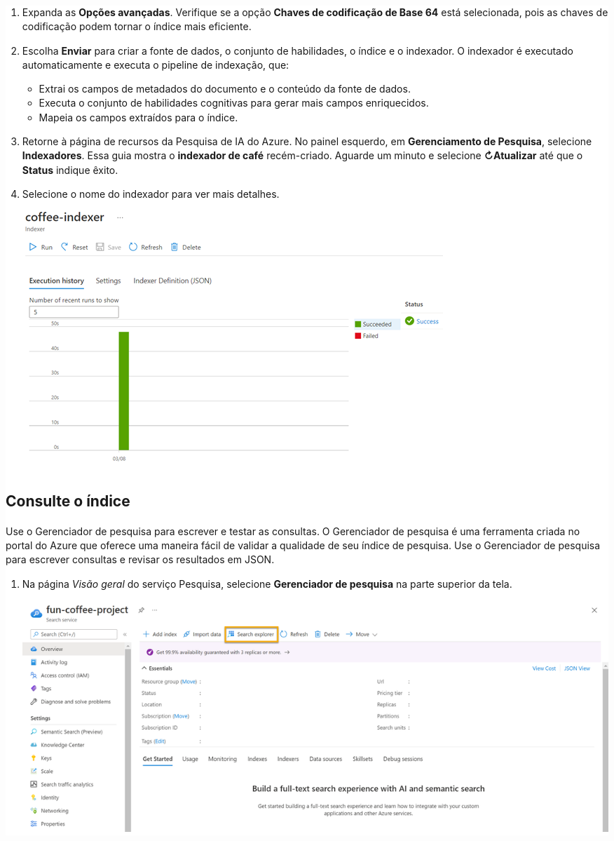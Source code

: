 1. Expanda as **Opções avançadas**. Verifique se a opção **Chaves de codificação de Base 64** está selecionada, pois as chaves de codificação podem tornar o índice mais eficiente.

1. Escolha **Enviar** para criar a fonte de dados, o conjunto de habilidades, o índice e o indexador. O indexador é executado automaticamente e executa o pipeline de indexação, que:
    - Extrai os campos de metadados do documento e o conteúdo da fonte de dados.
    - Executa o conjunto de habilidades cognitivas para gerar mais campos enriquecidos.
    - Mapeia os campos extraídos para o índice.

1. Retorne à página de recursos da Pesquisa de IA do Azure. No painel esquerdo, em **Gerenciamento de Pesquisa**, selecione  **Indexadores**. Essa guia mostra o **indexador de café** recém-criado. Aguarde um minuto e selecione **&orarr;Atualizar** até que o **Status** indique êxito.

1. Selecione o nome do indexador para ver mais detalhes.

    ![Captura de tela que mostra o indexador “coffee-indexer” criado com êxito.](media/create-cognitive-search-solution/6a-search-indexer-success.png)

## Consulte o índice

Use o Gerenciador de pesquisa para escrever e testar as consultas. O Gerenciador de pesquisa é uma ferramenta criada no portal do Azure que oferece uma maneira fácil de validar a qualidade de seu índice de pesquisa. Use o Gerenciador de pesquisa para escrever consultas e revisar os resultados em JSON.

1. Na página *Visão geral* do serviço Pesquisa, selecione **Gerenciador de pesquisa** na parte superior da tela.

   ![Captura de tela de como localizar o Gerenciador de pesquisa.](media/create-cognitive-search-solution/5-exercise-screenshot-7.png)

